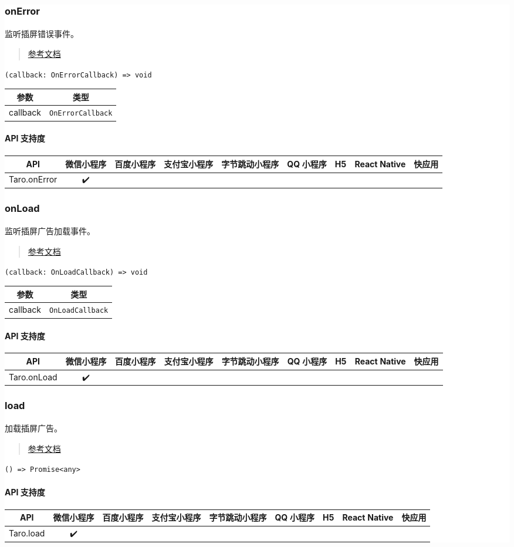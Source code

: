 ### onError

监听插屏错误事件。

> [参考文档](https://developers.weixin.qq.com/miniprogram/dev/api/ad/InterstitialAd.onError.html)

```tsx
(callback: OnErrorCallback) => void
```

| 参数 | 类型 |
| --- | --- |
| callback | `OnErrorCallback` |

#### API 支持度

| API | 微信小程序 | 百度小程序 | 支付宝小程序 | 字节跳动小程序 | QQ 小程序 | H5 | React Native | 快应用 |
| :---: | :---: | :---: | :---: | :---: | :---: | :---: | :---: | :---: |
| Taro.onError | ✔️ |  |  |  |  |  |  |  |

### onLoad

监听插屏广告加载事件。

> [参考文档](https://developers.weixin.qq.com/miniprogram/dev/api/ad/InterstitialAd.onLoad.html)

```tsx
(callback: OnLoadCallback) => void
```

| 参数 | 类型 |
| --- | --- |
| callback | `OnLoadCallback` |

#### API 支持度

| API | 微信小程序 | 百度小程序 | 支付宝小程序 | 字节跳动小程序 | QQ 小程序 | H5 | React Native | 快应用 |
| :---: | :---: | :---: | :---: | :---: | :---: | :---: | :---: | :---: |
| Taro.onLoad | ✔️ |  |  |  |  |  |  |  |

### load

加载插屏广告。

> [参考文档](https://developers.weixin.qq.com/miniprogram/dev/api/ad/InterstitialAd.load.html)

```tsx
() => Promise<any>
```

#### API 支持度

| API | 微信小程序 | 百度小程序 | 支付宝小程序 | 字节跳动小程序 | QQ 小程序 | H5 | React Native | 快应用 |
| :---: | :---: | :---: | :---: | :---: | :---: | :---: | :---: | :---: |
| Taro.load | ✔️ |  |  |  |  |  |  |  |
